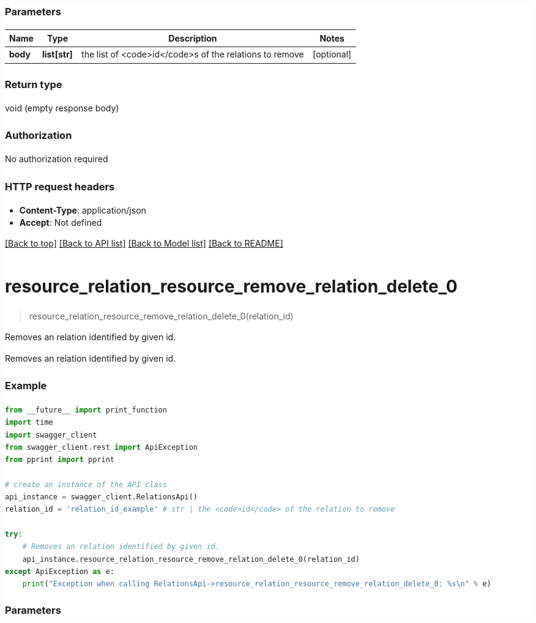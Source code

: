### Parameters

Name | Type | Description  | Notes
------------- | ------------- | ------------- | -------------
 **body** | **list[str]**| the list of &lt;code&gt;id&lt;/code&gt;s of the relations to remove | [optional] 

### Return type

void (empty response body)

### Authorization

No authorization required

### HTTP request headers

 - **Content-Type**: application/json
 - **Accept**: Not defined

[[Back to top]](#) [[Back to API list]](../README.md#documentation-for-api-endpoints) [[Back to Model list]](../README.md#documentation-for-models) [[Back to README]](../README.md)

# **resource_relation_resource_remove_relation_delete_0**
> resource_relation_resource_remove_relation_delete_0(relation_id)

Removes an relation identified by given id.

Removes an relation identified by given id.

### Example
```python
from __future__ import print_function
import time
import swagger_client
from swagger_client.rest import ApiException
from pprint import pprint

# create an instance of the API class
api_instance = swagger_client.RelationsApi()
relation_id = 'relation_id_example' # str | the <code>id</code> of the relation to remove

try:
    # Removes an relation identified by given id.
    api_instance.resource_relation_resource_remove_relation_delete_0(relation_id)
except ApiException as e:
    print("Exception when calling RelationsApi->resource_relation_resource_remove_relation_delete_0: %s\n" % e)
```

### Parameters
